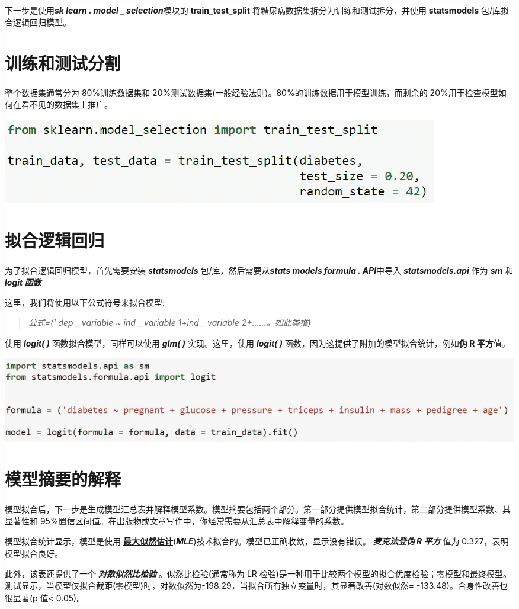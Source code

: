下一步是使用***sk learn . model _ selection***模块的 **train_test_split** 将糖尿病数据集拆分为训练和测试拆分，并使用 **statsmodels** 包/库拟合逻辑回归模型。

# 训练和测试分割

整个数据集通常分为 80%训练数据集和 20%测试数据集(一般经验法则)。80%的训练数据用于模型训练，而剩余的 20%用于检查模型如何在看不见的数据集上推广。

![](img/fb11ba8bf2930271052c28dc03c56d60.png)

# 拟合逻辑回归

为了拟合逻辑回归模型，首先需要安装 ***statsmodels*** 包/库，然后需要从***stats models formula . API***中导入 ***statsmodels.api*** 作为 ***sm*** 和 ***logit 函数***

这里，我们将使用以下公式符号来拟合模型:

> *公式=(' dep _ variable ~ ind _ variable 1+ind _ variable 2+……。如此类推)*

使用 ***logit( )*** 函数拟合模型，同样可以使用 ***glm( )*** 实现。这里，使用 ***logit( )*** 函数，因为这提供了附加的模型拟合统计，例如**伪 R 平方**值。

![](img/fd8e1fd0b2e2de85748394a14d904ce5.png)

# 模型摘要的解释

模型拟合后，下一步是生成模型汇总表并解释模型系数。模型摘要包括两个部分。第一部分提供模型拟合统计，第二部分提供模型系数、其显著性和 95%置信区间值。在出版物或文章写作中，你经常需要从汇总表中解释变量的系数。

模型拟合统计显示，模型是使用 [**最大似然估计**](https://towardsdatascience.com/understanding-maximum-likelihood-estimation-mle-7e184d3444bd)(***MLE***)技术拟合的。模型已正确收敛，显示没有错误。 ***麦克法登伪 R 平方*** 值为 0.327，表明模型拟合良好。

此外，该表还提供了一个 ***对数似然比检验*** 。似然比检验(通常称为 LR 检验)是一种用于比较两个模型的拟合优度检验；零模型和最终模型。测试显示，当模型仅拟合截距(零模型)时，对数似然为-198.29，当拟合所有独立变量时，其显著改善(对数似然= -133.48)。合身性改善也很显著(p 值< 0.05)。
